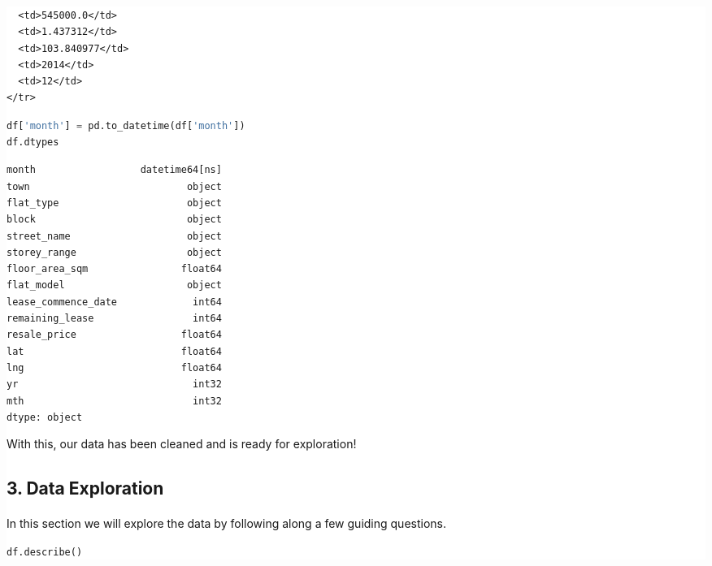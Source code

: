       <td>545000.0</td>
      <td>1.437312</td>
      <td>103.840977</td>
      <td>2014</td>
      <td>12</td>
    </tr>
  </tbody>
</table>
</div>




```python
df['month'] = pd.to_datetime(df['month'])
df.dtypes
```




    month                  datetime64[ns]
    town                           object
    flat_type                      object
    block                          object
    street_name                    object
    storey_range                   object
    floor_area_sqm                float64
    flat_model                     object
    lease_commence_date             int64
    remaining_lease                 int64
    resale_price                  float64
    lat                           float64
    lng                           float64
    yr                              int32
    mth                             int32
    dtype: object



With this, our data has been cleaned and is ready for exploration!

<a id='3'></a>
## 3. Data Exploration
In this section we will explore the data by following along a few guiding questions.


```python
df.describe()
```




<div>
<style scoped>
    .dataframe tbody tr th:only-of-type {
        vertical-align: middle;
    }
